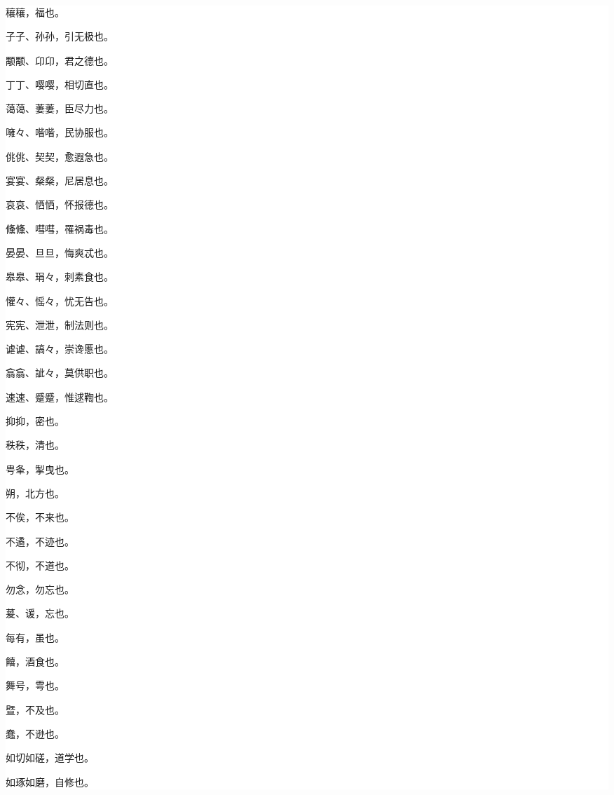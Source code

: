 穰穰，福也。  

子子、孙孙，引无极也。  

颙颙、卬卬，君之德也。  

丁丁、嘤嘤，相切直也。  

蔼蔼、萋萋，臣尽力也。  

噰々、喈喈，民协服也。  

佻佻、契契，愈遐急也。  

宴宴、粲粲，尼居息也。  

哀哀、恓恓，怀报德也。  

儵儵、嘒嘒，罹祸毒也。  

晏晏、旦旦，悔爽忒也。  

皋皋、琄々，刺素食也。  

懽々、愮々，忧无告也。  

宪宪、泄泄，制法则也。  

谑谑、謞々，崇谗慝也。  

翕翕、訿々，莫供职也。  

速速、蹙蹙，惟逑鞫也。  

抑抑，密也。  

秩秩，清也。  

甹夆，掣曳也。  

朔，北方也。  

不俟，不来也。  

不遹，不迹也。  

不彻，不道也。  

勿念，勿忘也。  

萲、谖，忘也。  

每有，虽也。  

饎，酒食也。  

舞号，雩也。  

暨，不及也。  

蠢，不逊也。  

如切如磋，道学也。  

如琢如磨，自修也。  
